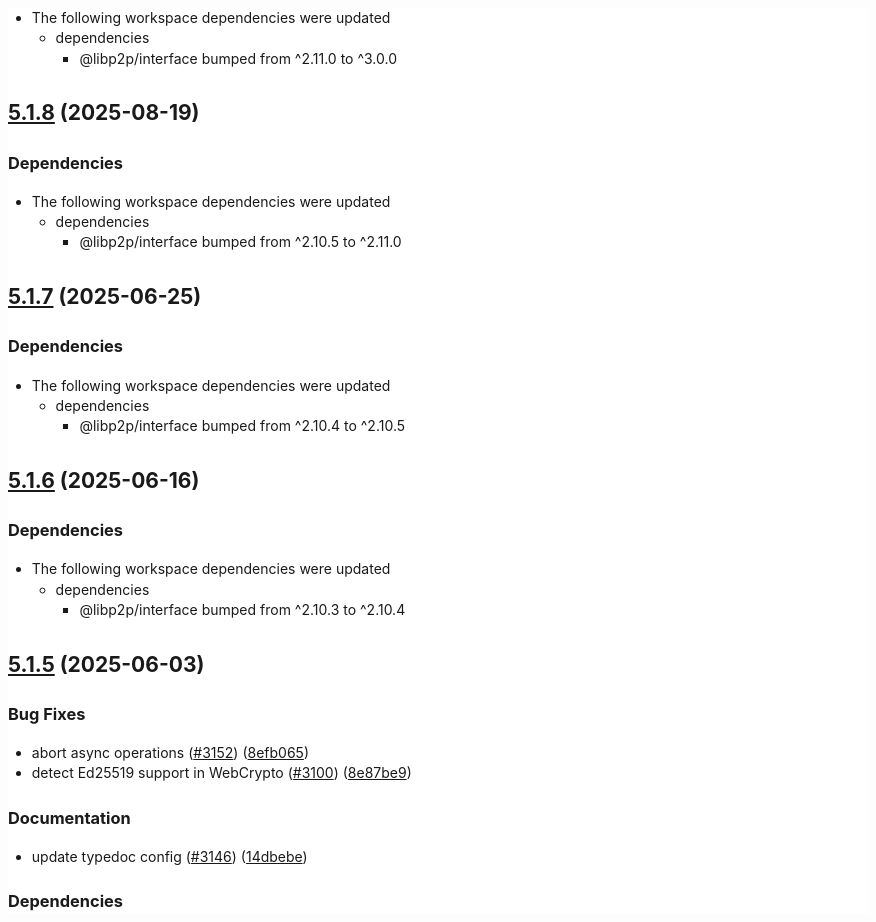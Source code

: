 * The following workspace dependencies were updated
  * dependencies
    * @libp2p/interface bumped from ^2.11.0 to ^3.0.0

## [5.1.8](https://github.com/libp2p/js-libp2p/compare/crypto-v5.1.7...crypto-v5.1.8) (2025-08-19)


### Dependencies

* The following workspace dependencies were updated
  * dependencies
    * @libp2p/interface bumped from ^2.10.5 to ^2.11.0

## [5.1.7](https://github.com/libp2p/js-libp2p/compare/crypto-v5.1.6...crypto-v5.1.7) (2025-06-25)


### Dependencies

* The following workspace dependencies were updated
  * dependencies
    * @libp2p/interface bumped from ^2.10.4 to ^2.10.5

## [5.1.6](https://github.com/libp2p/js-libp2p/compare/crypto-v5.1.5...crypto-v5.1.6) (2025-06-16)


### Dependencies

* The following workspace dependencies were updated
  * dependencies
    * @libp2p/interface bumped from ^2.10.3 to ^2.10.4

## [5.1.5](https://github.com/libp2p/js-libp2p/compare/crypto-v5.1.4...crypto-v5.1.5) (2025-06-03)


### Bug Fixes

* abort async operations ([#3152](https://github.com/libp2p/js-libp2p/issues/3152)) ([8efb065](https://github.com/libp2p/js-libp2p/commit/8efb065d216fc587605a01d0b2ff93259c7ff723))
* detect Ed25519 support in WebCrypto ([#3100](https://github.com/libp2p/js-libp2p/issues/3100)) ([8e87be9](https://github.com/libp2p/js-libp2p/commit/8e87be9e6854b4508b2682535c7c9a4013bb5537))


### Documentation

* update typedoc config ([#3146](https://github.com/libp2p/js-libp2p/issues/3146)) ([14dbebe](https://github.com/libp2p/js-libp2p/commit/14dbebea8bd17addadac730afec0fa3b1cc6334a))


### Dependencies
